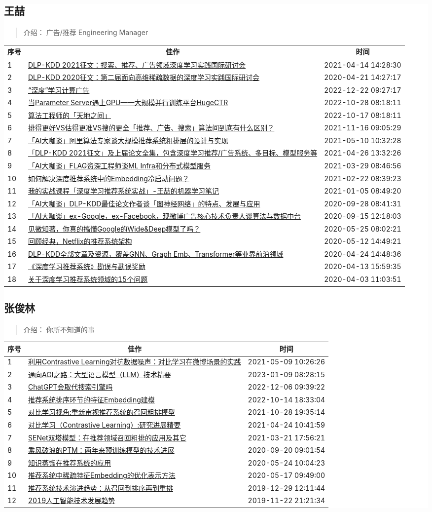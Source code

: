 
## 王喆
> 介绍： 广告/推荐 Engineering Manager

| 序号 | 佳作 | 时间 |
| --- | --- | --- |
| 1 | [DLP-KDD 2021征文：搜索、推荐、广告领域深度学习实践国际研讨会](https://zhuanlan.zhihu.com/p/364358132) | 2021-04-14 14:28:30 |
| 2 | [DLP-KDD 2020征文：第二届面向高维稀疏数据的深度学习实践国际研讨会](https://zhuanlan.zhihu.com/p/134024376) | 2020-04-21 14:27:17 |
| 3 | [“深度”学习计算广告](https://zhuanlan.zhihu.com/p/593506739) | 2022-12-22 09:27:17 |
| 4 | [当Parameter Server遇上GPU——大规模并行训练平台HugeCTR](https://zhuanlan.zhihu.com/p/578046577) | 2022-10-28 08:18:11 |
| 5 | [算法工程师的「天地之间」](https://zhuanlan.zhihu.com/p/495479206) | 2022-10-17 08:18:11 |
| 6 | [排得更好VS估得更准VS搜的更全「推荐、广告、搜索」算法间到底有什么区别？](https://zhuanlan.zhihu.com/p/430431149) | 2021-11-16 09:05:29 |
| 7 | [「AI大咖谈」阿里算法专家谈大规模推荐系统粗排层的设计与实现](https://zhuanlan.zhihu.com/p/371025064) | 2021-05-10 10:32:28 |
| 8 | [「DLP-KDD 2021征文」及上届论文全集，包含深度学习推荐/广告系统、多目标、模型服务等](https://zhuanlan.zhihu.com/p/367925705) | 2021-04-26 13:32:26 |
| 9 | [「AI大咖谈」FLAG资深工程师谈ML Infra和分布式模型服务](https://zhuanlan.zhihu.com/p/360007940) | 2021-03-29 08:46:56 |
| 10 | [如何解决深度推荐系统中的Embedding冷启动问题？](https://zhuanlan.zhihu.com/p/351390011) | 2021-02-22 08:39:23 |
| 11 | [我的实战课程「深度学习推荐系统实战」-王喆的机器学习笔记](https://zhuanlan.zhihu.com/p/341895115) | 2021-01-05 08:49:20 |
| 12 | [「AI大咖谈」DLP-KDD最佳论文作者谈「图神经网络」的特点、发展与应用](https://zhuanlan.zhihu.com/p/259494288) | 2020-09-28 08:41:31 |
| 13 | [「AI大咖谈」ex-Google，ex-Facebook，现微博广告核心技术负责人谈算法与数据中台](https://zhuanlan.zhihu.com/p/245162802) | 2020-09-15 12:18:03 |
| 14 | [见微知著，你真的搞懂Google的Wide&Deep模型了吗？](https://zhuanlan.zhihu.com/p/142958834) | 2020-05-25 08:02:21 |
| 15 | [回顾经典，Netflix的推荐系统架构](https://zhuanlan.zhihu.com/p/114590897) | 2020-05-12 14:49:21 |
| 16 | [DLP-KDD全部文章及资源，覆盖GNN、Graph Emb、Transformer等业界前沿领域](https://zhuanlan.zhihu.com/p/135919198) | 2020-04-24 14:48:36 |
| 17 | [《深度学习推荐系统》勘误与勘误奖励](https://zhuanlan.zhihu.com/p/129733612) | 2020-04-13 15:59:35 |
| 18 | [关于深度学习推荐系统领域的15个问题](https://zhuanlan.zhihu.com/p/123103206) | 2020-04-03 11:03:51 |


## 张俊林
> 介绍： 你所不知道的事

| 序号 | 佳作 | 时间 |
| --- | --- | --- |
| 1 | [利用Contrastive Learning对抗数据噪声：对比学习在微博场景的实践](https://zhuanlan.zhihu.com/p/370782081) | 2021-05-09 10:26:26 |
| 2 | [通向AGI之路：大型语言模型（LLM）技术精要](https://zhuanlan.zhihu.com/p/597586623) | 2023-01-09 08:28:15 |
| 3 | [ChatGPT会取代搜索引擎吗](https://zhuanlan.zhihu.com/p/589533490) | 2022-12-06 09:39:22 |
| 4 | [推荐系统排序环节的特征Embedding建模](https://zhuanlan.zhihu.com/p/573576653) | 2022-10-14 18:33:04 |
| 5 | [对比学习视角:重新审视推荐系统的召回粗排模型](https://zhuanlan.zhihu.com/p/424198603) | 2021-10-28 19:35:14 |
| 6 | [对比学习（Contrastive Learning）:研究进展精要](https://zhuanlan.zhihu.com/p/367290573) | 2021-04-24 10:41:59 |
| 7 | [SENet双塔模型：在推荐领域召回粗排的应用及其它](https://zhuanlan.zhihu.com/p/358779957) | 2021-03-21 17:56:21 |
| 8 | [乘风破浪的PTM：两年来预训练模型的技术进展](https://zhuanlan.zhihu.com/p/254821426) | 2020-09-20 09:01:54 |
| 9 | [知识蒸馏在推荐系统的应用](https://zhuanlan.zhihu.com/p/143155437) | 2020-05-24 10:04:23 |
| 10 | [推荐系统中稀疏特征Embedding的优化表示方法](https://zhuanlan.zhihu.com/p/141517705) | 2020-05-17 09:49:00 |
| 11 | [推荐系统技术演进趋势：从召回到排序再到重排](https://zhuanlan.zhihu.com/p/100019681) | 2019-12-29 12:11:44 |
| 12 | [2019人工智能技术发展趋势](https://zhuanlan.zhihu.com/p/93225103) | 2019-11-22 21:21:34 |